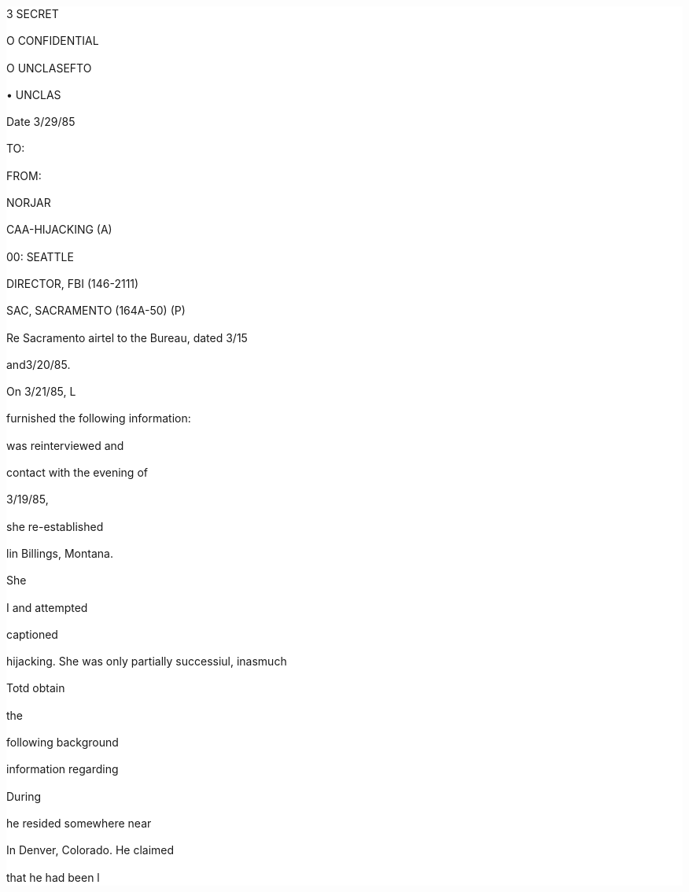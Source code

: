 3 SECRET

O CONFIDENTIAL

O UNCLASEFTO

• UNCLAS

Date 3/29/85

TO:

FROM:

NORJAR

CAA-HIJACKING (A)

00: SEATTLE

DIRECTOR, FBI (146-2111)

SAC, SACRAMENTO (164A-50) (P)

Re Sacramento airtel to the Bureau, dated 3/15

and3/20/85.

On 3/21/85, L

furnished the following information:

was reinterviewed and

contact with the evening of

3/19/85,

she re-established

lin Billings, Montana.

She

I and attempted

captioned

hijacking. She was only partially successiul, inasmuch

Totd obtain

the

following background

information regarding

During

he resided somewhere near

In Denver, Colorado. He claimed

that he had been l
